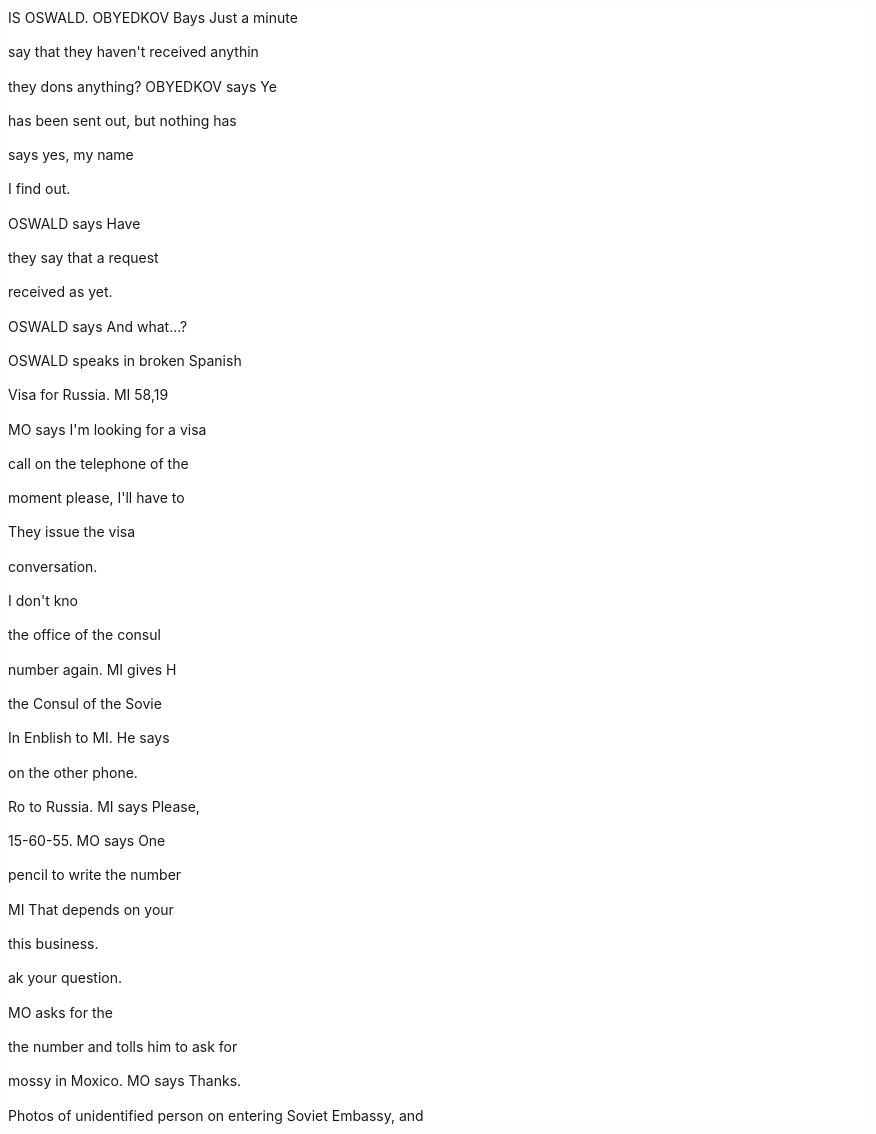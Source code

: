 IS OSWALD. OBYEDKOV Bays Just a minute

say that they haven't received anythin

they dons anything? OBYEDKOV says Ye

has been sent out, but nothing has

says yes, my name

I find out.

OSWALD says Have

they say that a request

received as yet.

OSWALD says And what...?

OSWALD speaks in broken Spanish

Visa for Russia. MI 58,19

MO says I'm looking for a visa

call on the telephone of the

moment please, I'll have to

They issue the visa

conversation.

I don't kno

the office of the consul

number again. MI gives H

the Consul of the Sovie

In Enblish to MI. He says

on the other phone.

Ro to Russia. MI says Please,

15-60-55. MO says One

pencil to write the number

MI That depends on your

this business.

ak your question.

MO asks for the

the number and tolls him to ask for

mossy in Moxico. MO says Thanks.

Photos of unidentified person on entering Soviet Embassy, and
